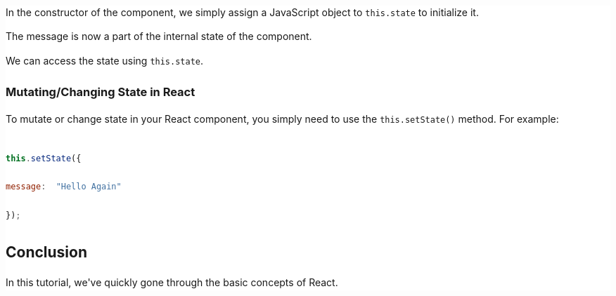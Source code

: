```js

```

In the constructor of the component, we simply assign a JavaScript object to `this.state` to initialize it.

The message is now a part of the internal state of the component.

We can access the state using `this.state`.

### Mutating/Changing State in React

To mutate or change state in your React component, you simply need to use the `this.setState()` method. For example:

```js

this.setState({

message:  "Hello Again"

});

```

## Conclusion

In this tutorial, we've quickly gone through the basic concepts of React. 




